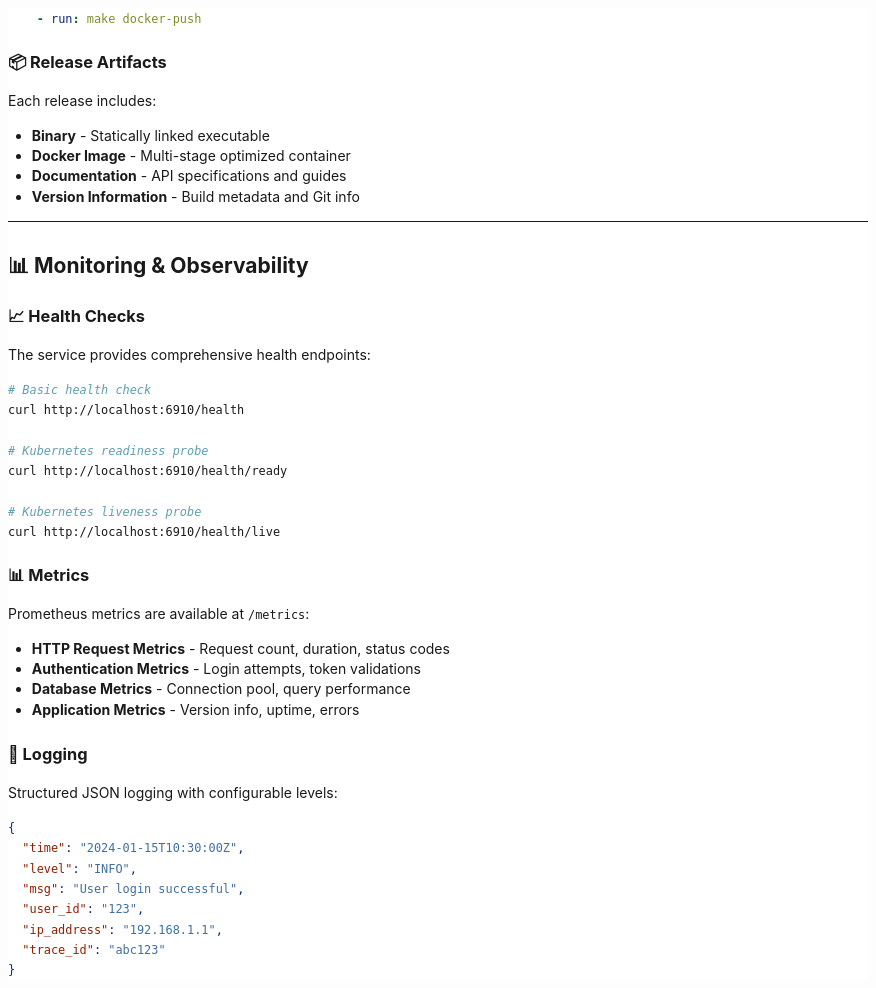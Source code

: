 ```yaml
    - run: make docker-push
```

### 📦 Release Artifacts

Each release includes:

- **Binary** - Statically linked executable
- **Docker Image** - Multi-stage optimized container
- **Documentation** - API specifications and guides
- **Version Information** - Build metadata and Git info

---

## 📊 Monitoring & Observability

### 📈 Health Checks

The service provides comprehensive health endpoints:

```bash
# Basic health check
curl http://localhost:6910/health

# Kubernetes readiness probe
curl http://localhost:6910/health/ready

# Kubernetes liveness probe
curl http://localhost:6910/health/live
```

### 📊 Metrics

Prometheus metrics are available at `/metrics`:

- **HTTP Request Metrics** - Request count, duration, status codes
- **Authentication Metrics** - Login attempts, token validations
- **Database Metrics** - Connection pool, query performance
- **Application Metrics** - Version info, uptime, errors

### 📝 Logging

Structured JSON logging with configurable levels:

```json
{
  "time": "2024-01-15T10:30:00Z",
  "level": "INFO",
  "msg": "User login successful",
  "user_id": "123",
  "ip_address": "192.168.1.1",
  "trace_id": "abc123"
}
```
